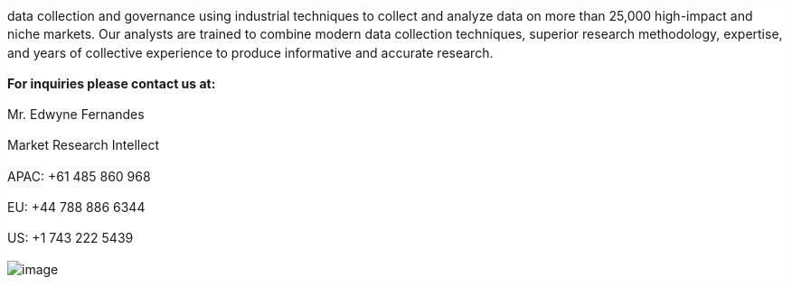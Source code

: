 data collection and governance using industrial techniques to collect and analyze data on more than 25,000 high-impact and niche markets. Our analysts are trained to combine modern data collection techniques, superior research methodology, expertise, and years of collective experience to produce informative and accurate research.</span></p><p><strong>For inquiries please contact us at:</strong></p><p>Mr. Edwyne Fernandes</p><p>Market Research Intellect</p><p>APAC: +61 485 860 968</p><p>EU: +44 788 886 6344</p><p>US: +1 743 222 5439</p>
![image](https://github.com/user-attachments/assets/c12f517e-9f7f-4c47-876c-f61b78bfe44a)
